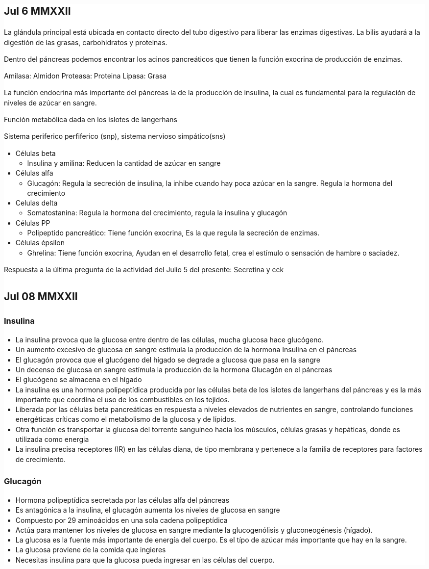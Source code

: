 ## Jul 6 MMXXII
La glándula principal está ubicada en contacto directo del tubo digestivo para liberar las enzimas digestivas. La bilis ayudará a la digestión de las grasas, carbohidratos y proteinas.

Dentro del páncreas podemos encontrar los acinos pancreáticos que tienen la función exocrina de producción de enzimas.

Amilasa: Almidon
Proteasa: Proteina
Lipasa: Grasa

La función endocrína más importante del páncreas la de la producción de insulina, la cual es fundamental para la regulación de niveles de azúcar en sangre.

Función metabólica dada en los islotes de langerhans

Sistema periferico perfiferico (snp), sistema nervioso simpático(sns)

- Células beta
    - Insulina y amilina: Reducen la cantidad de azúcar en sangre
- Células alfa
    - Glucagón: Regula la secreción de insulina, la inhibe cuando hay poca azúcar en la sangre. Regula la hormona del crecimiento
- Celulas delta
    - Somatostanina: Regula la hormona del crecimiento, regula la insulina y glucagón
- Células PP
    - Polipeptido pancreático: Tiene función exocrina, Es la que regula la secreción de enzimas.
- Células épsilon
    - Ghrelina: Tiene función exocrina, Ayudan en el desarrollo fetal, crea el estímulo o sensación de hambre o saciadez.

Respuesta a la última pregunta de la actividad del Julio 5 del presente: Secretina y cck

## Jul 08 MMXXII
### Insulina
- La insulina provoca que la glucosa entre dentro de las células, mucha glucosa hace glucógeno.
- Un aumento excesivo de glucosa en sangre estímula la producción de la hormona Insulina en el páncreas
- El glucagón provoca que el glucógeno del hígado se degrade a glucosa que pasa en la sangre
- Un decenso de glucosa en sangre estímula la producción de la hormona Glucagón en el páncreas
- El glucógeno se almacena en el hígado
- La insulina es una hormona polipeptídica producida por las células beta de los islotes de langerhans del páncreas y es la más importante que coordina el uso de los combustibles en los tejidos.
- Liberada por las células beta pancreáticas en respuesta a niveles elevados de nutrientes en sangre, controlando funciones energéticas críticas como el metabolismo de la glucosa y de lípidos.
- Otra función es transportar la glucosa del torrente sanguíneo hacia los músculos, células grasas y hepáticas, donde es utilizada como energia
- La insulina precisa receptores (IR) en las células diana, de tipo membrana y pertenece a la familia de receptores para factores de crecimiento.

### Glucagón
- Hormona polipeptídica secretada por las células alfa del páncreas
- Es antagónica a la insulina, el glucagón aumenta los niveles de glucosa en sangre
- Compuesto por 29 aminoácidos en una sola cadena polipeptídica
- Actúa para mantener los niveles de glucosa en sangre mediante la glucogenólisis y gluconeogénesis (hígado).
- La glucosa es la fuente más importante de energía del cuerpo. Es el típo de azúcar más importante que hay en la sangre.
- La glucosa proviene de la comida que ingieres
- Necesitas insulina para que la glucosa pueda ingresar en las células del cuerpo.
